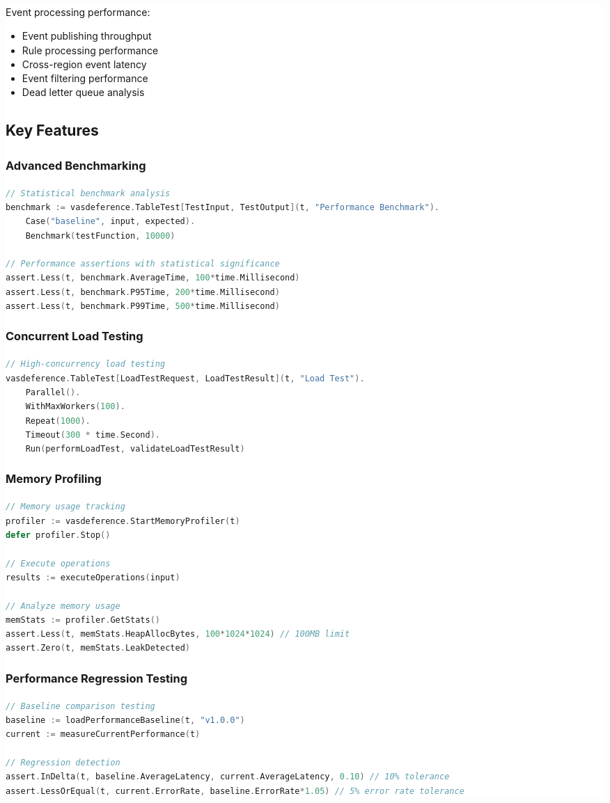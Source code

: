 Event processing performance:
- Event publishing throughput
- Rule processing performance
- Cross-region event latency
- Event filtering performance
- Dead letter queue analysis

## Key Features

### Advanced Benchmarking
```go
// Statistical benchmark analysis
benchmark := vasdeference.TableTest[TestInput, TestOutput](t, "Performance Benchmark").
    Case("baseline", input, expected).
    Benchmark(testFunction, 10000)

// Performance assertions with statistical significance
assert.Less(t, benchmark.AverageTime, 100*time.Millisecond)
assert.Less(t, benchmark.P95Time, 200*time.Millisecond)
assert.Less(t, benchmark.P99Time, 500*time.Millisecond)
```

### Concurrent Load Testing
```go
// High-concurrency load testing
vasdeference.TableTest[LoadTestRequest, LoadTestResult](t, "Load Test").
    Parallel().
    WithMaxWorkers(100).
    Repeat(1000).
    Timeout(300 * time.Second).
    Run(performLoadTest, validateLoadTestResult)
```

### Memory Profiling
```go
// Memory usage tracking
profiler := vasdeference.StartMemoryProfiler(t)
defer profiler.Stop()

// Execute operations
results := executeOperations(input)

// Analyze memory usage
memStats := profiler.GetStats()
assert.Less(t, memStats.HeapAllocBytes, 100*1024*1024) // 100MB limit
assert.Zero(t, memStats.LeakDetected)
```

### Performance Regression Testing
```go
// Baseline comparison testing
baseline := loadPerformanceBaseline(t, "v1.0.0")
current := measureCurrentPerformance(t)

// Regression detection
assert.InDelta(t, baseline.AverageLatency, current.AverageLatency, 0.10) // 10% tolerance
assert.LessOrEqual(t, current.ErrorRate, baseline.ErrorRate*1.05) // 5% error rate tolerance
```
